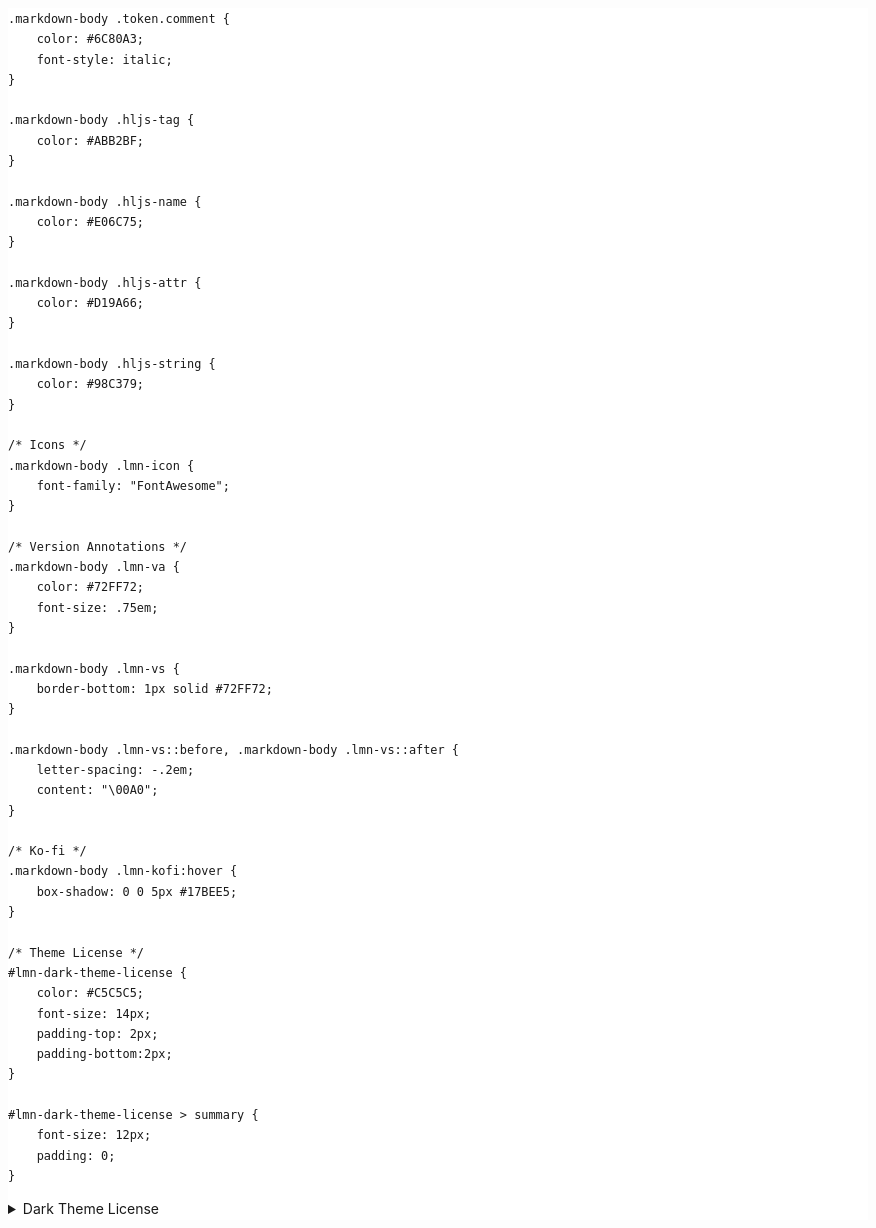     .markdown-body .token.comment {
        color: #6C80A3;
        font-style: italic;
    }
    
    .markdown-body .hljs-tag {
        color: #ABB2BF;
    }
    
    .markdown-body .hljs-name {
        color: #E06C75;
    }
    
    .markdown-body .hljs-attr {
        color: #D19A66;
    }
    
    .markdown-body .hljs-string {
        color: #98C379;
    }
    
    /* Icons */
    .markdown-body .lmn-icon {
        font-family: "FontAwesome";
    }
    
    /* Version Annotations */
    .markdown-body .lmn-va {
        color: #72FF72;
        font-size: .75em;
    }
    
    .markdown-body .lmn-vs {
        border-bottom: 1px solid #72FF72;
    }
    
    .markdown-body .lmn-vs::before, .markdown-body .lmn-vs::after {
        letter-spacing: -.2em;
        content: "\00A0";
    }
    
    /* Ko-fi */
    .markdown-body .lmn-kofi:hover {
        box-shadow: 0 0 5px #17BEE5;
    }
    
    /* Theme License */
    #lmn-dark-theme-license {
        color: #C5C5C5;
        font-size: 14px;
        padding-top: 2px;
        padding-bottom:2px;
    }
    
    #lmn-dark-theme-license > summary {
        font-size: 12px;
        padding: 0;
    }
</style>

<details id="lmn-dark-theme-license"><summary>
Dark Theme License
</summary></details>